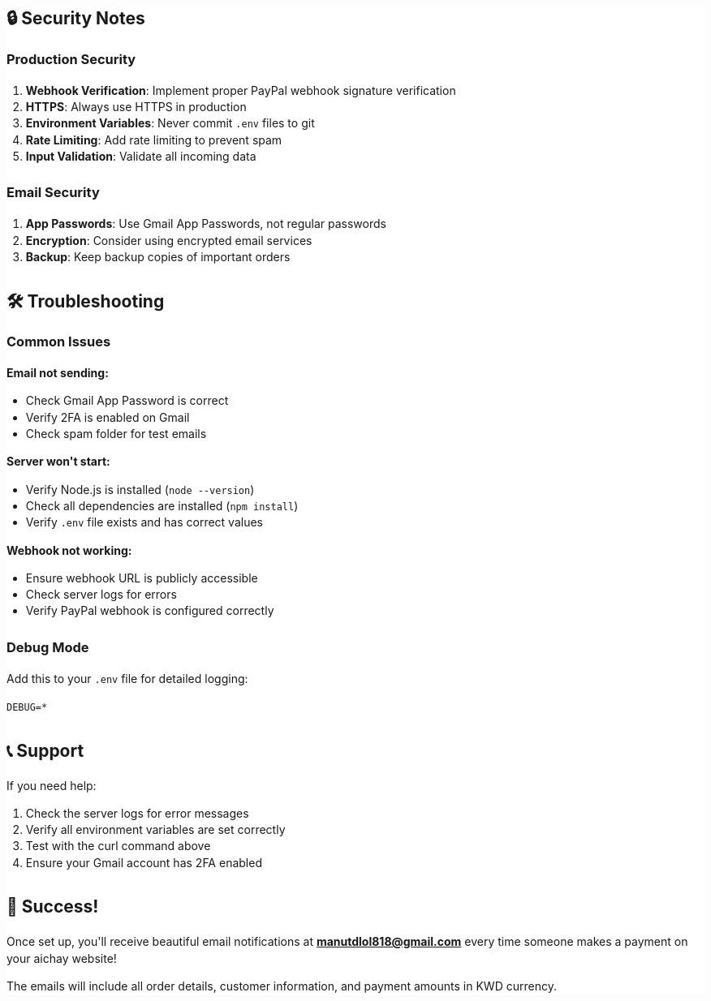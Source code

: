 ## 🔒 Security Notes

### Production Security
1. **Webhook Verification**: Implement proper PayPal webhook signature verification
2. **HTTPS**: Always use HTTPS in production
3. **Environment Variables**: Never commit `.env` files to git
4. **Rate Limiting**: Add rate limiting to prevent spam
5. **Input Validation**: Validate all incoming data

### Email Security
1. **App Passwords**: Use Gmail App Passwords, not regular passwords
2. **Encryption**: Consider using encrypted email services
3. **Backup**: Keep backup copies of important orders

## 🛠️ Troubleshooting

### Common Issues

**Email not sending:**
- Check Gmail App Password is correct
- Verify 2FA is enabled on Gmail
- Check spam folder for test emails

**Server won't start:**
- Verify Node.js is installed (`node --version`)
- Check all dependencies are installed (`npm install`)
- Verify `.env` file exists and has correct values

**Webhook not working:**
- Ensure webhook URL is publicly accessible
- Check server logs for errors
- Verify PayPal webhook is configured correctly

### Debug Mode
Add this to your `.env` file for detailed logging:
```env
DEBUG=*
```

## 📞 Support

If you need help:
1. Check the server logs for error messages
2. Verify all environment variables are set correctly
3. Test with the curl command above
4. Ensure your Gmail account has 2FA enabled

## 🎉 Success!

Once set up, you'll receive beautiful email notifications at **manutdlol818@gmail.com** every time someone makes a payment on your aichay website!

The emails will include all order details, customer information, and payment amounts in KWD currency. 